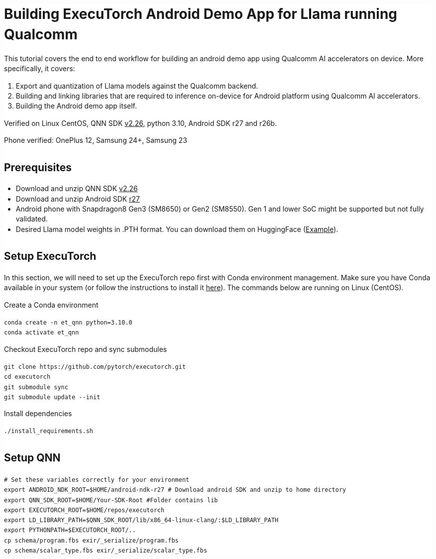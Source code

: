 # Building ExecuTorch Android Demo App for Llama running Qualcomm

This tutorial covers the end to end workflow for building an android demo app using Qualcomm AI accelerators on device.
More specifically, it covers:
1. Export and quantization of Llama models against the Qualcomm backend.
2. Building and linking libraries that are required to inference on-device for Android platform using Qualcomm AI accelerators.
3. Building the Android demo app itself.

Verified on Linux CentOS, QNN SDK [v2.26](https://softwarecenter.qualcomm.com/api/download/software/qualcomm_neural_processing_sdk/v2.26.0.240828.zip), python 3.10, Android SDK r27 and r26b.

Phone verified: OnePlus 12, Samsung 24+, Samsung 23

## Prerequisites
* Download and unzip QNN SDK [v2.26](https://softwarecenter.qualcomm.com/api/download/software/qualcomm_neural_processing_sdk/v2.26.0.240828.zip)
* Download and unzip Android SDK [r27](https://developer.android.com/ndk/downloads)
* Android phone with Snapdragon8 Gen3 (SM8650) or Gen2 (SM8550). Gen 1 and lower SoC might be supported but not fully validated.
* Desired Llama model weights in .PTH format. You can download them on HuggingFace ([Example](https://huggingface.co/meta-llama/Meta-Llama-3-8B-Instruct)).

## Setup ExecuTorch
In this section, we will need to set up the ExecuTorch repo first with Conda environment management. Make sure you have Conda available in your system (or follow the instructions to install it [here](https://anaconda.org/anaconda/conda)). The commands below are running on Linux (CentOS).

Create a Conda environment
```
conda create -n et_qnn python=3.10.0
conda activate et_qnn
```

Checkout ExecuTorch repo and sync submodules
```
git clone https://github.com/pytorch/executorch.git
cd executorch
git submodule sync
git submodule update --init
```
Install dependencies
```
./install_requirements.sh
```

## Setup QNN
```
# Set these variables correctly for your environment
export ANDROID_NDK_ROOT=$HOME/android-ndk-r27 # Download android SDK and unzip to home directory
export QNN_SDK_ROOT=$HOME/Your-SDK-Root #Folder contains lib
export EXECUTORCH_ROOT=$HOME/repos/executorch
export LD_LIBRARY_PATH=$QNN_SDK_ROOT/lib/x86_64-linux-clang/:$LD_LIBRARY_PATH
export PYTHONPATH=$EXECUTORCH_ROOT/..
cp schema/program.fbs exir/_serialize/program.fbs
cp schema/scalar_type.fbs exir/_serialize/scalar_type.fbs
```
